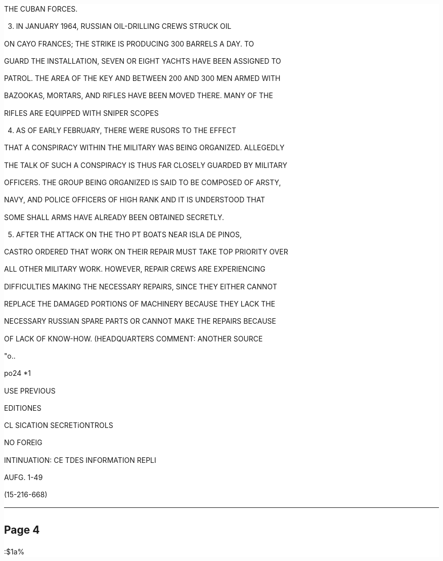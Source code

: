 THE CUBAN FORCES.

3. IN JANUARY 1964, RUSSIAN OIL-DRILLING CREWS STRUCK OIL

ON CAYO FRANCES; THE STRIKE IS PRODUCING 300 BARRELS A DAY. TO

GUARD THE INSTALLATION, SEVEN OR EIGHT YACHTS HAVE BEEN ASSIGNED TO

PATROL. THE AREA OF THE KEY AND BETWEEN 200 AND 300 MEN ARMED WITH

BAZOOKAS, MORTARS, AND RIFLES HAVE BEEN MOVED THERE. MANY OF THE

RIFLES ARE EQUIPPED WITH SNIPER SCOPES

4. AS OF EARLY FEBRUARY, THERE WERE RUSORS TO THE EFFECT

THAT A CONSPIRACY WITHIN THE MILITARY WAS BEING ORGANIZED. ALLEGEDLY

THE TALK OF SUCH A CONSPIRACY IS THUS FAR CLOSELY GUARDED BY MILITARY

OFFICERS. THE GROUP BEING ORGANIZED IS SAID TO BE COMPOSED OF ARSTY,

NAVY, AND POLICE OFFICERS OF HIGH RANK AND IT IS UNDERSTOOD THAT

SOME SHALL ARMS HAVE ALREADY BEEN OBTAINED SECRETLY.

5. AFTER THE ATTACK ON THE THO PT BOATS NEAR ISLA DE PINOS,

CASTRO ORDERED THAT WORK ON THEIR REPAIR MUST TAKE TOP PRIORITY OVER

ALL OTHER MILITARY WORK. HOWEVER, REPAIR CREWS ARE EXPERIENCING

DIFFICULTIES MAKING THE NECESSARY REPAIRS, SINCE THEY EITHER CANNOT

REPLACE THE DAMAGED PORTIONS OF MACHINERY BECAUSE THEY LACK THE

NECESSARY RUSSIAN SPARE PARTS OR CANNOT MAKE THE REPAIRS BECAUSE

OF LACK OF KNOW-HOW. (HEADQUARTERS COMMENT: ANOTHER SOURCE

"o..

po24 *1

USE PREVIOUS

EDITIONES

CL SICATION SECRETiONTROLS

NO FOREIG

INTINUATION: CE TDES INFORMATION REPLI

AUFG. 1-49

(15-216-668)

---

## Page 4

:$1a%
